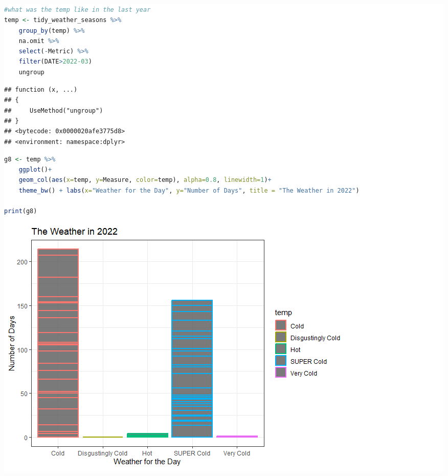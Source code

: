 ``` r
#what was the temp like in the last year
temp <- tidy_weather_seasons %>% 
    group_by(temp) %>% 
    na.omit %>% 
    select(-Metric) %>%
    filter(DATE>2022-03)
    ungroup
```

    ## function (x, ...) 
    ## {
    ##     UseMethod("ungroup")
    ## }
    ## <bytecode: 0x0000020afe3775d8>
    ## <environment: namespace:dplyr>

``` r
g8 <- temp %>%
    ggplot()+ 
    geom_col(aes(x=temp, y=Measure, color=temp), alpha=0.8, linewidth=1)+ 
    theme_bw() + labs(x="Weather for the Day", y="Number of Days", title = "The Weather in 2022")

print(g8)
```

![](README_files/figure-markdown_github/unnamed-chunk-31-1.png)

